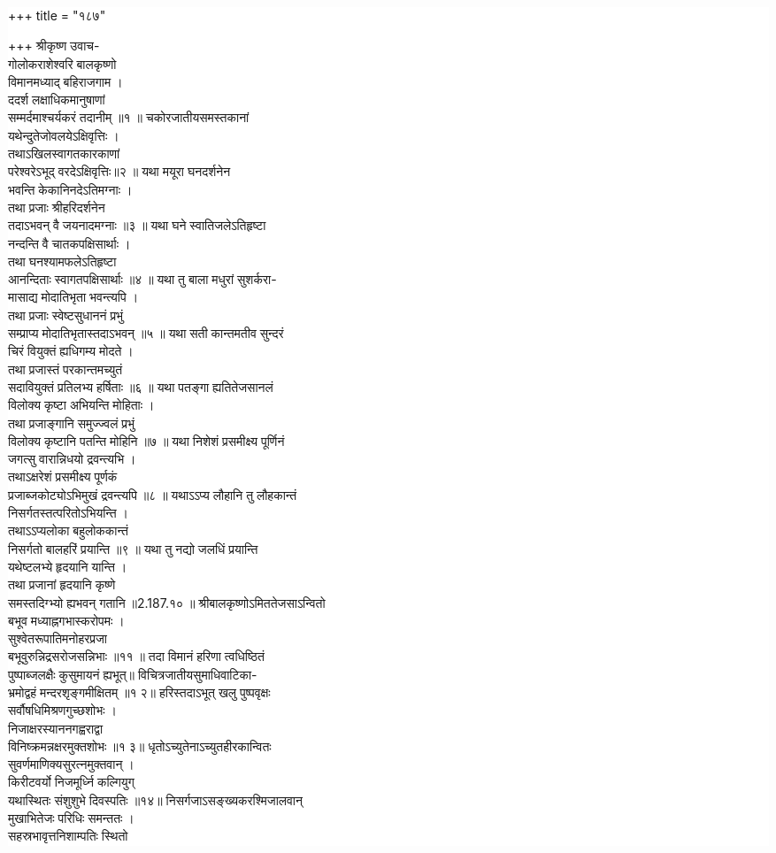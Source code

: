 +++
title = "१८७"

+++
श्रीकृष्ण उवाच-  
गोलोकराशेश्वरि बालकृष्णो  
विमानमध्याद् बहिराजगाम ।  
ददर्श लक्षाधिकमानुषाणां  
सम्मर्दमाश्चर्यकरं तदानीम् ॥१ ॥
चकोरजातीयसमस्तकानां  
यथेन्दुतेजोवलयेऽक्षिवृत्तिः ।  
तथाऽखिलस्वागतकारकाणां  
परेश्वरेऽभूद् वरदेऽक्षिवृत्तिः॥२ ॥
यथा मयूरा घनदर्शनेन  
भवन्ति केकानिनदेऽतिमग्नाः ।  
तथा प्रजाः श्रीहरिदर्शनेन  
तदाऽभवन् वै जयनादमग्नाः ॥३ ॥
यथा घने स्वातिजलेऽतिहृष्टा  
नन्दन्ति वै चातकपक्षिसार्थाः ।  
तथा घनश्यामफलेऽतिहृष्टा  
आनन्दिताः स्वागतपक्षिसार्थाः ॥४ ॥
यथा तु बाला मधुरां सुशर्करा-  
मासाद्य मोदातिभृता भवन्त्यपि ।  
तथा प्रजाः स्वेष्टसुधाननं प्रभुं  
सम्प्राप्य मोदातिभृतास्तदाऽभवन् ॥५ ॥
यथा सती कान्तमतीव सुन्दरं  
चिरं वियुक्तं ह्यधिगम्य मोदते ।  
तथा प्रजास्तं परकान्तमच्युतं  
सदावियुक्तं प्रतिलभ्य हर्षिताः ॥६ ॥
यथा पतङ्गा ह्यतितेजसानलं  
विलोक्य कृष्टा अभियन्ति मोहिताः ।  
तथा प्रजाङ्गानि समुज्ज्वलं प्रभुं  
विलोक्य कृष्टानि पतन्ति मोहिनि ॥७ ॥
यथा निशेशं प्रसमीक्ष्य पूर्णिनं  
जगत्सु वारान्निधयो द्रवन्त्यभि ।  
तथाऽक्षरेशं प्रसमीक्ष्य पूर्णकं  
प्रजाब्जकोट्योऽभिमुखं द्रवन्त्यपि ॥८ ॥
यथाऽऽप्य लौहानि तु लौहकान्तं  
निसर्गतस्तत्परितोऽभियन्ति ।  
तथाऽऽप्यलोका बहुलोककान्तं  
निसर्गतो बालहरिं प्रयान्ति ॥९ ॥
यथा तु नद्यो जलधिं प्रयान्ति  
यथेष्टलभ्ये हृदयानि यान्ति ।  
तथा प्रजानां हृदयानि कृष्णे  
समस्तदिग्भ्यो ह्यभवन् गतानि ॥2.187.१० ॥
श्रीबालकृष्णोऽमिततेजसाऽन्वितो  
बभूव मध्याह्नगभास्करोपमः ।  
सुश्वेतरूपातिमनोहरप्रजा  
बभूवुरुन्निद्रसरोजसन्निभाः ॥११ ॥
तदा विमानं हरिणा त्वधिष्ठितं  
पुष्पाब्जलक्षैः कुसुमायनं ह्यभूत्॥
विचित्रजातीयसुमाधिवाटिका-  
भ्रमोद्वहं मन्दरशृङ्गमीक्षितम् ॥१ २॥
हरिस्तदाऽभूत् खलु पुष्पवृक्षः  
सर्वौषधिमिश्रणगुच्छशोभः ।  
निजाक्षरस्याननगह्वराद्वा  
विनिष्क्रमन्नक्षरमुक्तशोभः ॥१ ३॥
धृतोऽच्युतेनाऽच्युतहीरकान्वितः  
सुवर्णमाणिक्यसुरत्नमुक्तवान् ।  
किरीटवर्यो निजमूर्ध्नि कल्गियुग्  
यथास्थितः संशुशुभे दिवस्पतिः ॥१४॥
निसर्गजाऽसङ्ख्यकरश्मिजालवान्  
मुखाभितेजः परिधिः समन्ततः ।  
सहस्रभावृत्तनिशाम्पतिः स्थितो  